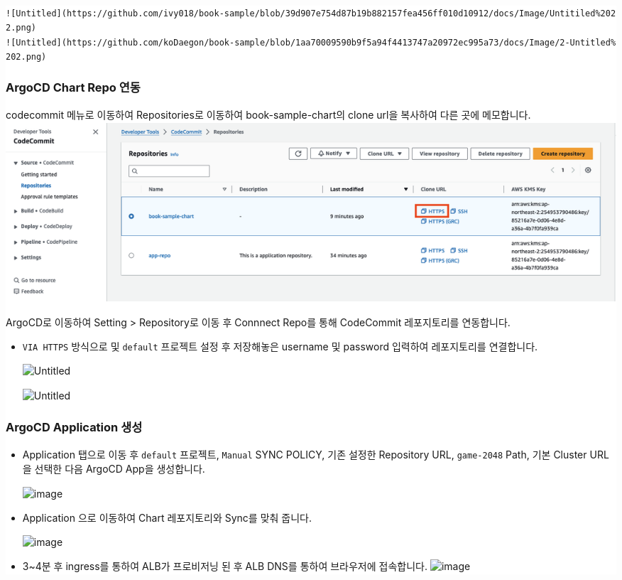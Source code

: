    ![Untitled](https://github.com/ivy018/book-sample/blob/39d907e754d87b19b882157fea456ff010d10912/docs/Image/Untitiled%2022.png)
    ![Untitled](https://github.com/koDaegon/book-sample/blob/1aa70009590b9f5a94f4413747a20972ec995a73/docs/Image/2-Untitled%202.png)
    


### ArgoCD Chart Repo 연동
codecommit 메뉴로 이동하여 Repositories로 이동하여 book-sample-chart의 clone url을 복사하여 다른 곳에 메모합니다.
     ![Untitled](https://github.com/ivy018/book-sample/blob/ffeb5bd5cb9a47b9d083ec453bfd522516a82002/docs/Image/Untitiled%2023.png)

ArgoCD로 이동하여 Setting > Repository로 이동 후 Connnect Repo를 통해 CodeCommit 레포지토리를 연동합니다.
- `VIA HTTPS` 방식으로 및 `default` 프로젝트 설정 후 저장해놓은 username 및 password 입력하여 레포지토리를 연결합니다.
    
    ![Untitled](https://github.com/koDaegon/book-sample/blob/1aa70009590b9f5a94f4413747a20972ec995a73/docs/Image/2-Untitled%204.png)
    
    ![Untitled](https://github.com/koDaegon/book-sample/blob/1aa70009590b9f5a94f4413747a20972ec995a73/docs/Image/2-Untitled%205.png)
    

### ArgoCD Application 생성
  
- Application 탭으로 이동 후 `default` 프로젝트, `Manual` SYNC POLICY, 기존 설정한 Repository URL, `game-2048` Path, 기본 Cluster URL을 선택한 다음 ArgoCD App을 생성합니다.

  <img width="1314" alt="image" src="https://github.com/koDaegon/book-sample/assets/47220755/f0b07eb8-725c-42d2-b083-3aebdfe3016e">

- Application 으로 이동하여 Chart 레포지토리와 Sync를 맞춰 줍니다.

    <img width="1434" alt="image" src="https://github.com/koDaegon/book-sample/assets/47220755/f0452c9f-d2a4-45fd-b32d-9768c112c254">


- 3~4분 후 ingress를 통하여 ALB가 프로비저닝 된 후 ALB DNS를 통하여 브라우저에 접속합니다.
    <img width="1395" alt="image" src="https://github.com/koDaegon/book-sample/assets/47220755/13594a3b-4b36-4275-b735-7298649ce830">
